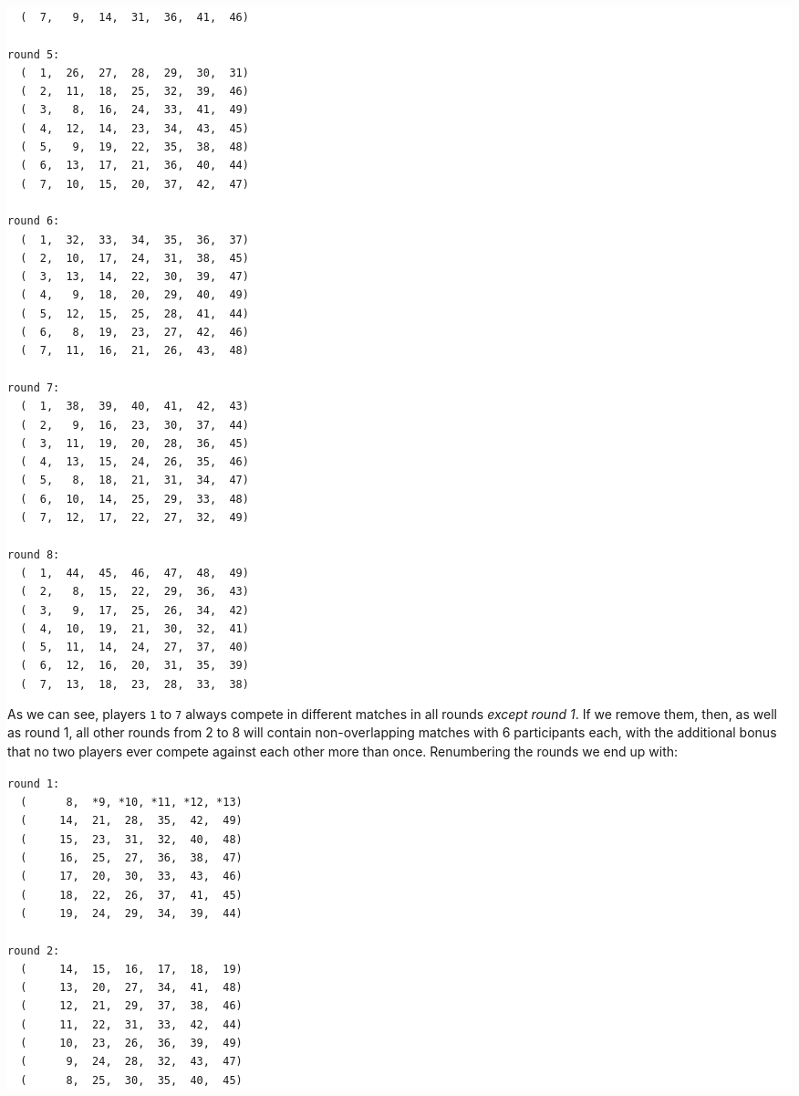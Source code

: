 ```
  (  7,   9,  14,  31,  36,  41,  46)

round 5:
  (  1,  26,  27,  28,  29,  30,  31)
  (  2,  11,  18,  25,  32,  39,  46)
  (  3,   8,  16,  24,  33,  41,  49)
  (  4,  12,  14,  23,  34,  43,  45)
  (  5,   9,  19,  22,  35,  38,  48)
  (  6,  13,  17,  21,  36,  40,  44)
  (  7,  10,  15,  20,  37,  42,  47)

round 6:
  (  1,  32,  33,  34,  35,  36,  37)
  (  2,  10,  17,  24,  31,  38,  45)
  (  3,  13,  14,  22,  30,  39,  47)
  (  4,   9,  18,  20,  29,  40,  49)
  (  5,  12,  15,  25,  28,  41,  44)
  (  6,   8,  19,  23,  27,  42,  46)
  (  7,  11,  16,  21,  26,  43,  48)

round 7:
  (  1,  38,  39,  40,  41,  42,  43)
  (  2,   9,  16,  23,  30,  37,  44)
  (  3,  11,  19,  20,  28,  36,  45)
  (  4,  13,  15,  24,  26,  35,  46)
  (  5,   8,  18,  21,  31,  34,  47)
  (  6,  10,  14,  25,  29,  33,  48)
  (  7,  12,  17,  22,  27,  32,  49)

round 8:
  (  1,  44,  45,  46,  47,  48,  49)
  (  2,   8,  15,  22,  29,  36,  43)
  (  3,   9,  17,  25,  26,  34,  42)
  (  4,  10,  19,  21,  30,  32,  41)
  (  5,  11,  14,  24,  27,  37,  40)
  (  6,  12,  16,  20,  31,  35,  39)
  (  7,  13,  18,  23,  28,  33,  38)
```

As we can see, players `1` to `7` always compete in different matches in all
rounds *except round 1*. If we remove them, then, as well as round 1, all other
rounds from 2 to 8 will contain non-overlapping matches with 6 participants
each, with the additional bonus that no two players ever compete against each
other more than once. Renumbering the rounds we end up with:

```
round 1:
  (      8,  *9, *10, *11, *12, *13)
  (     14,  21,  28,  35,  42,  49)
  (     15,  23,  31,  32,  40,  48)
  (     16,  25,  27,  36,  38,  47)
  (     17,  20,  30,  33,  43,  46)
  (     18,  22,  26,  37,  41,  45)
  (     19,  24,  29,  34,  39,  44)

round 2:
  (     14,  15,  16,  17,  18,  19)
  (     13,  20,  27,  34,  41,  48)
  (     12,  21,  29,  37,  38,  46)
  (     11,  22,  31,  33,  42,  44)
  (     10,  23,  26,  36,  39,  49)
  (      9,  24,  28,  32,  43,  47)
  (      8,  25,  30,  35,  40,  45)

```